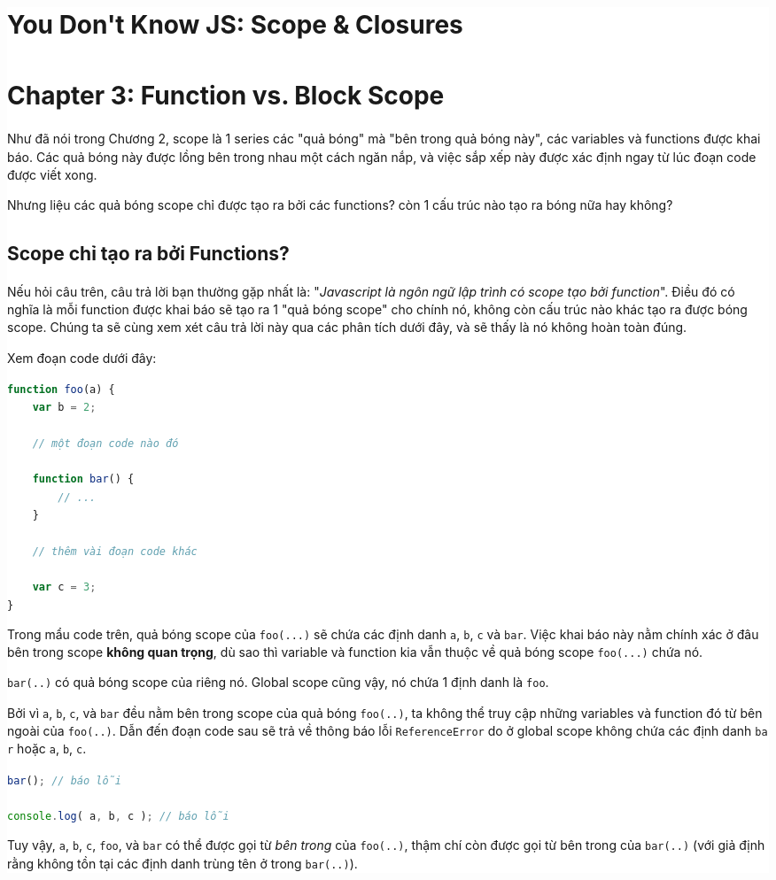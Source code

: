 # You Don't Know JS: Scope & Closures
# Chapter 3: Function vs. Block Scope

Như đã nói trong Chương 2, scope là 1 series các "quả bóng" mà "bên trong quả bóng này", các variables và functions được khai báo. Các quả bóng này được lồng bên trong nhau một cách ngăn nắp, và việc sắp xếp này được xác định ngay từ lúc đoạn code được viết xong.

Nhưng liệu các quả bóng scope chỉ được tạo ra bởi các functions? còn 1 cấu trúc nào tạo ra bóng nữa hay không?

## Scope chỉ tạo ra bởi Functions?

Nếu hỏi câu trên, câu trả lời bạn thường gặp nhất là: "*Javascript là ngôn ngữ lập trình có scope tạo bởi function*". Điều đó có nghĩa là mỗi function được khai báo sẽ tạo ra 1 "quả bóng scope" cho chính nó, không còn cấu trúc nào khác tạo ra được bóng scope. Chúng ta sẽ cùng xem xét câu trả lời này qua các phân tích dưới đây, và sẽ thấy là nó không hoàn toàn đúng. 

Xem đoạn code dưới đây: 
```js
function foo(a) {
	var b = 2;

	// một đoạn code nào đó

	function bar() {
		// ...
	}

	// thêm vài đoạn code khác

	var c = 3;
}
```
Trong mẩu code trên, quả bóng scope của `foo(...)` sẽ chứa các định danh `a`, `b`, `c` và `bar`. Việc khai báo này nằm chính xác ở đâu bên trong scope **không quan trọng**, dù sao thì variable và function kia vẫn thuộc về quả bóng scope `foo(...)` chứa nó. 

`bar(..)` có quả bóng scope của riêng nó. Global scope cũng vậy, nó chứa 1 định danh là `foo`.

Bởi vì `a`, `b`, `c`, và `bar` đều nằm bên trong scope của quả bóng `foo(..)`, ta không thể truy cập những variables và function đó từ bên ngoài của `foo(..)`. Dẫn đến đoạn code sau sẽ trả về thông báo lỗi `ReferenceError` do ở global scope không chứa các định danh `bar` hoặc `a`, `b`, `c`.

```js
bar(); // báo lỗi

console.log( a, b, c ); // báo lỗi
```
Tuy vậy, `a`, `b`, `c`, `foo`, và `bar` có thể được gọi từ *bên trong* của `foo(..)`, thậm chí còn được gọi từ bên trong của `bar(..)` (với giả định rằng không tồn tại các định danh trùng tên ở trong `bar(..)`).
